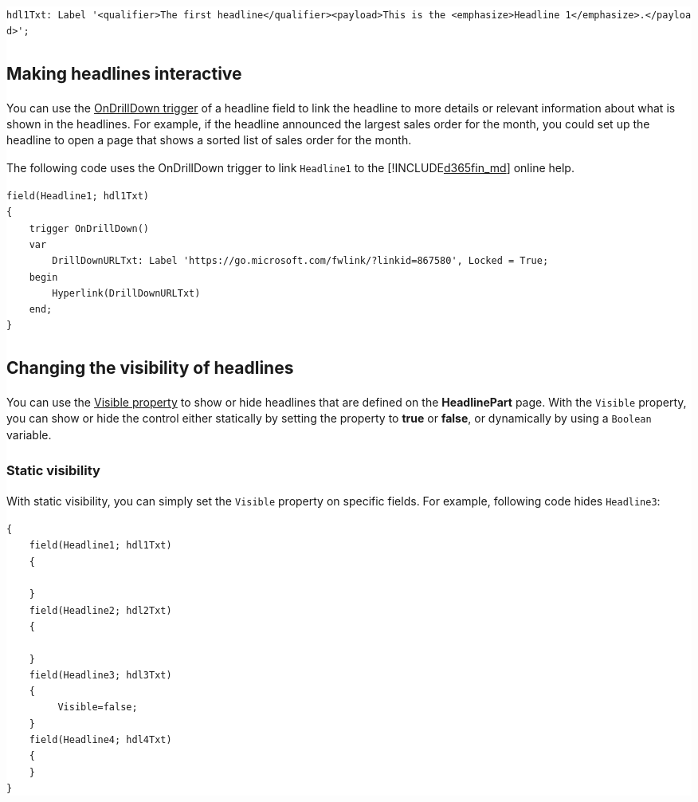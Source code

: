 ```
hdl1Txt: Label '<qualifier>The first headline</qualifier><payload>This is the <emphasize>Headline 1</emphasize>.</payload>';
```

## Making headlines interactive

You can use the [OnDrillDown trigger](triggers/devenv-ondrilldown-trigger.md) of a headline field to link the headline to more details or relevant information about what is shown in the headlines. For example, if the headline announced the largest sales order for the month, you could set up the headline to open a page that shows a sorted list of sales order for the month.

The following code uses the OnDrillDown trigger to link `Headline1` to the [!INCLUDE[d365fin_md](includes/d365fin_md.md)] online help.

```AL
field(Headline1; hdl1Txt)
{
    trigger OnDrillDown()
    var
        DrillDownURLTxt: Label 'https://go.microsoft.com/fwlink/?linkid=867580', Locked = True;
    begin
        Hyperlink(DrillDownURLTxt)
    end;
}
```

## Changing the visibility of headlines

You can use the [Visible property](properties/devenv-visible-property.md) to show or hide headlines that are defined on the **HeadlinePart** page. With the `Visible` property, you can show or hide the control either statically by setting the property to **true** or **false**, or dynamically by using a `Boolean` variable. 

### Static visibility

With static visibility, you can simply set the `Visible` property on specific fields. For example, following code hides `Headline3`: 

```AL
{
    field(Headline1; hdl1Txt)
    {

    }
    field(Headline2; hdl2Txt)
    {

    }
    field(Headline3; hdl3Txt)
    {
         Visible=false;
    }
    field(Headline4; hdl4Txt)
    {
    }
}
```

